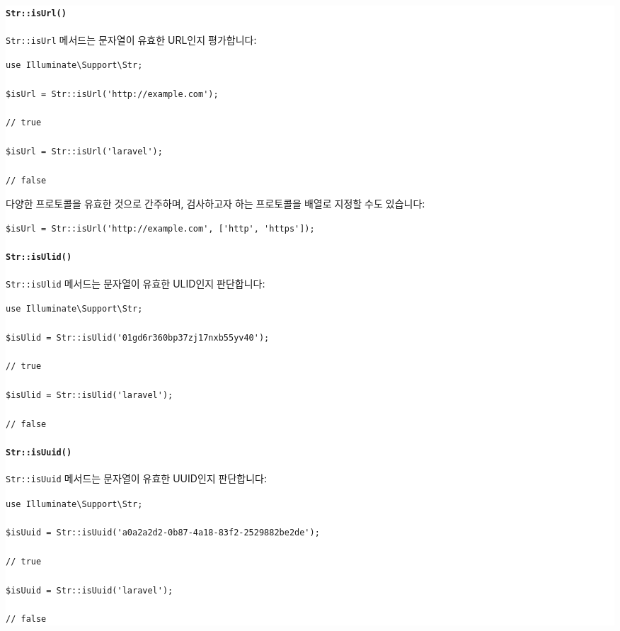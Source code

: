 <a name="method-str-is-url"></a>
#### `Str::isUrl()`

`Str::isUrl` 메서드는 문자열이 유효한 URL인지 평가합니다:

```
use Illuminate\Support\Str;

$isUrl = Str::isUrl('http://example.com');

// true

$isUrl = Str::isUrl('laravel');

// false
```

다양한 프로토콜을 유효한 것으로 간주하며, 검사하고자 하는 프로토콜을 배열로 지정할 수도 있습니다:

```
$isUrl = Str::isUrl('http://example.com', ['http', 'https']);
```

<a name="method-str-is-ulid"></a>
#### `Str::isUlid()`

`Str::isUlid` 메서드는 문자열이 유효한 ULID인지 판단합니다:

```
use Illuminate\Support\Str;

$isUlid = Str::isUlid('01gd6r360bp37zj17nxb55yv40');

// true

$isUlid = Str::isUlid('laravel');

// false
```

<a name="method-str-is-uuid"></a>
#### `Str::isUuid()`

`Str::isUuid` 메서드는 문자열이 유효한 UUID인지 판단합니다:

```
use Illuminate\Support\Str;

$isUuid = Str::isUuid('a0a2a2d2-0b87-4a18-83f2-2529882be2de');

// true

$isUuid = Str::isUuid('laravel');

// false
```
